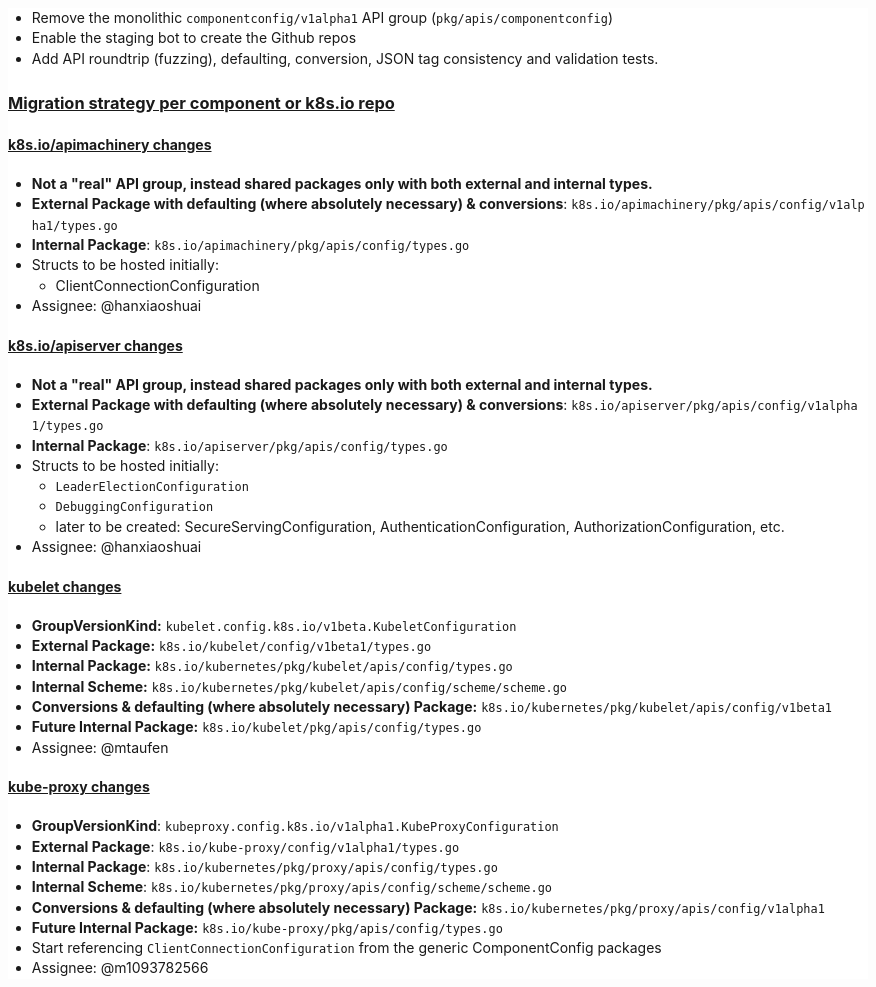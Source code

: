 *   Remove the monolithic `componentconfig/v1alpha1` API group (`pkg/apis/componentconfig`)
*   Enable the staging bot to create the Github repos
*   Add API roundtrip (fuzzing), defaulting, conversion, JSON tag consistency and validation tests.

### [Migration strategy per component or k8s.io repo](#migration-strategy-per-component-or-k8sio-repo)

#### [k8s.io/apimachinery changes](#k8sioapimachinery-changes)

*   **Not a "real" API group, instead shared packages only with both external and internal types.**
*   **External Package with defaulting (where absolutely necessary) & conversions**: `k8s.io/apimachinery/pkg/apis/config/v1alpha1/types.go`
*   **Internal Package**: `k8s.io/apimachinery/pkg/apis/config/types.go`
*   Structs to be hosted initially:
    *   ClientConnectionConfiguration
*   Assignee: @hanxiaoshuai

#### [k8s.io/apiserver changes](#k8sioapiserver-changes)

*   **Not a "real" API group, instead shared packages only with both external and internal types.**
*   **External Package with defaulting (where absolutely necessary) & conversions**: `k8s.io/apiserver/pkg/apis/config/v1alpha1/types.go`
*   **Internal Package**: `k8s.io/apiserver/pkg/apis/config/types.go`
*   Structs to be hosted initially:
    *   `LeaderElectionConfiguration`
    *   `DebuggingConfiguration`
    *   later to be created: SecureServingConfiguration, AuthenticationConfiguration, AuthorizationConfiguration, etc.
*   Assignee: @hanxiaoshuai

#### [kubelet changes](#kubelet-changes)

*   **GroupVersionKind:** `kubelet.config.k8s.io/v1beta.KubeletConfiguration`
*   **External Package:** `k8s.io/kubelet/config/v1beta1/types.go`
*   **Internal Package:** `k8s.io/kubernetes/pkg/kubelet/apis/config/types.go`
*   **Internal Scheme:** `k8s.io/kubernetes/pkg/kubelet/apis/config/scheme/scheme.go`
*   **Conversions & defaulting (where absolutely necessary) Package:** `k8s.io/kubernetes/pkg/kubelet/apis/config/v1beta1`
*   **Future Internal Package:** `k8s.io/kubelet/pkg/apis/config/types.go`
*   Assignee: @mtaufen

#### [kube-proxy changes](#kube-proxy-changes)

*   **GroupVersionKind**: `kubeproxy.config.k8s.io/v1alpha1.KubeProxyConfiguration`
*   **External Package**: `k8s.io/kube-proxy/config/v1alpha1/types.go`
*   **Internal Package**: `k8s.io/kubernetes/pkg/proxy/apis/config/types.go`
*   **Internal Scheme**: `k8s.io/kubernetes/pkg/proxy/apis/config/scheme/scheme.go`
*   **Conversions & defaulting (where absolutely necessary) Package:** `k8s.io/kubernetes/pkg/proxy/apis/config/v1alpha1`
*   **Future Internal Package:** `k8s.io/kube-proxy/pkg/apis/config/types.go`
*   Start referencing `ClientConnectionConfiguration` from the generic ComponentConfig packages
*   Assignee: @m1093782566
